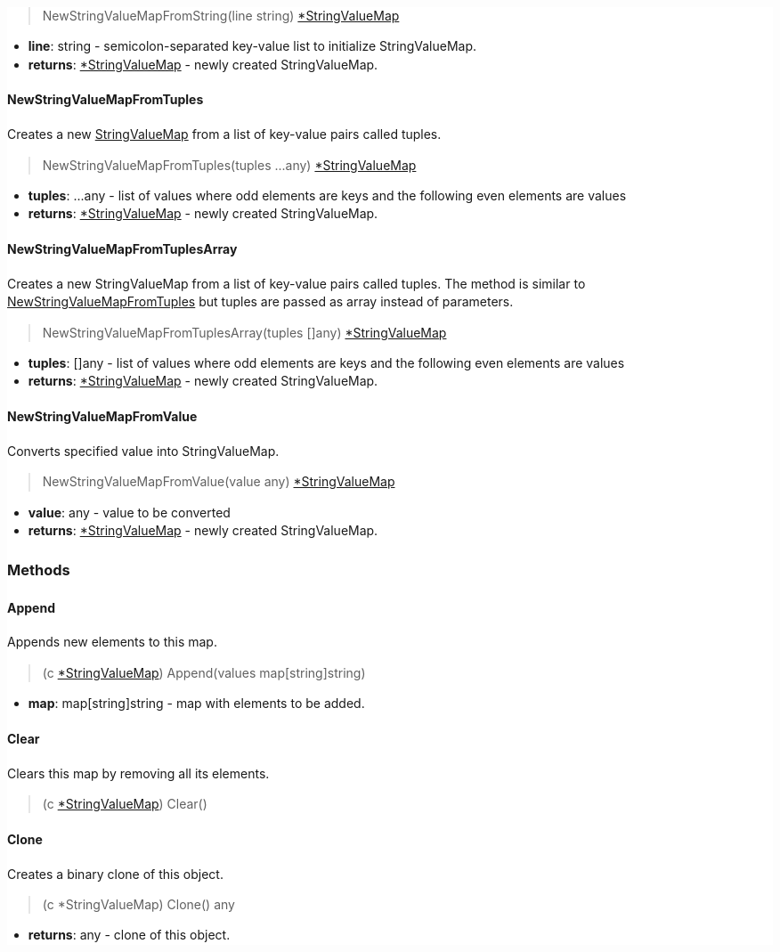 > NewStringValueMapFromString(line string) [*StringValueMap](../string_value_map)

- **line**: string - semicolon-separated key-value list to initialize StringValueMap.
- **returns**: [*StringValueMap](../string_value_map) - newly created StringValueMap.


#### NewStringValueMapFromTuples
Creates a new [StringValueMap](../string_value_map) from a list of key-value pairs called tuples.

> NewStringValueMapFromTuples(tuples ...any) [*StringValueMap](../string_value_map)

- **tuples**: ...any - list of values where odd elements are keys and the following even elements are values
- **returns**: [*StringValueMap](../string_value_map) - newly created StringValueMap.


#### NewStringValueMapFromTuplesArray
Creates a new StringValueMap from a list of key-value pairs called tuples.
The method is similar to [NewStringValueMapFromTuples](#newstringvaluemapfromtuples) but tuples are passed as array instead of parameters.

> NewStringValueMapFromTuplesArray(tuples []any) [*StringValueMap](../string_value_map)

- **tuples**: []any - list of values where odd elements are keys and the following even elements are values
- **returns**: [*StringValueMap](../string_value_map) - newly created StringValueMap.

#### NewStringValueMapFromValue
Converts specified value into StringValueMap.

> NewStringValueMapFromValue(value any) [*StringValueMap](../string_value_map)

- **value**: any - value to be converted
- **returns**: [*StringValueMap](../string_value_map) - newly created StringValueMap.


### Methods

#### Append
Appends new elements to this map.

> (c [*StringValueMap]()) Append(values map[string]string)

- **map**: map[string]string - map with elements to be added.


#### Clear
Clears this map by removing all its elements.

> (c [*StringValueMap]()) Clear()


#### Clone
Creates a binary clone of this object.

> (c *StringValueMap) Clone() any

- **returns**: any - clone of this object.
